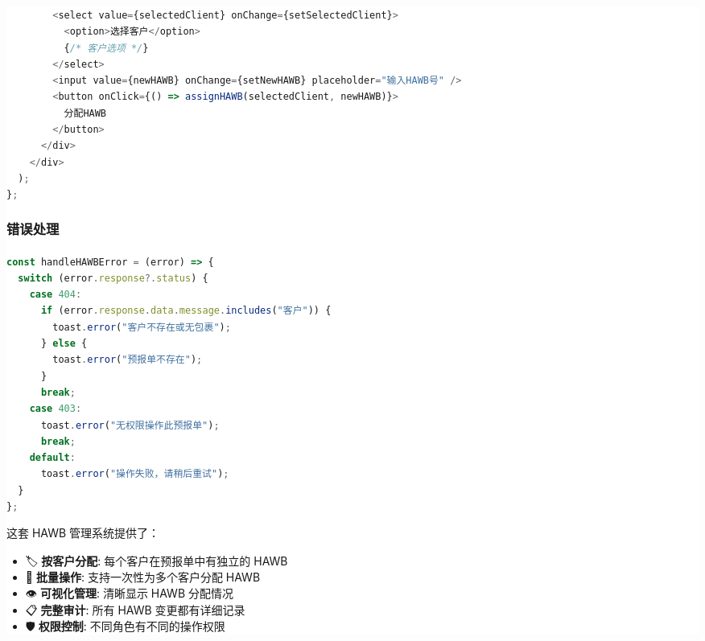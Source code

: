 ```javascript
        <select value={selectedClient} onChange={setSelectedClient}>
          <option>选择客户</option>
          {/* 客户选项 */}
        </select>
        <input value={newHAWB} onChange={setNewHAWB} placeholder="输入HAWB号" />
        <button onClick={() => assignHAWB(selectedClient, newHAWB)}>
          分配HAWB
        </button>
      </div>
    </div>
  );
};
```

### 错误处理

```javascript
const handleHAWBError = (error) => {
  switch (error.response?.status) {
    case 404:
      if (error.response.data.message.includes("客户")) {
        toast.error("客户不存在或无包裹");
      } else {
        toast.error("预报单不存在");
      }
      break;
    case 403:
      toast.error("无权限操作此预报单");
      break;
    default:
      toast.error("操作失败，请稍后重试");
  }
};
```

这套 HAWB 管理系统提供了：

- 🏷️ **按客户分配**: 每个客户在预报单中有独立的 HAWB
- 🔄 **批量操作**: 支持一次性为多个客户分配 HAWB
- 👁️ **可视化管理**: 清晰显示 HAWB 分配情况
- 📋 **完整审计**: 所有 HAWB 变更都有详细记录
- 🛡️ **权限控制**: 不同角色有不同的操作权限
